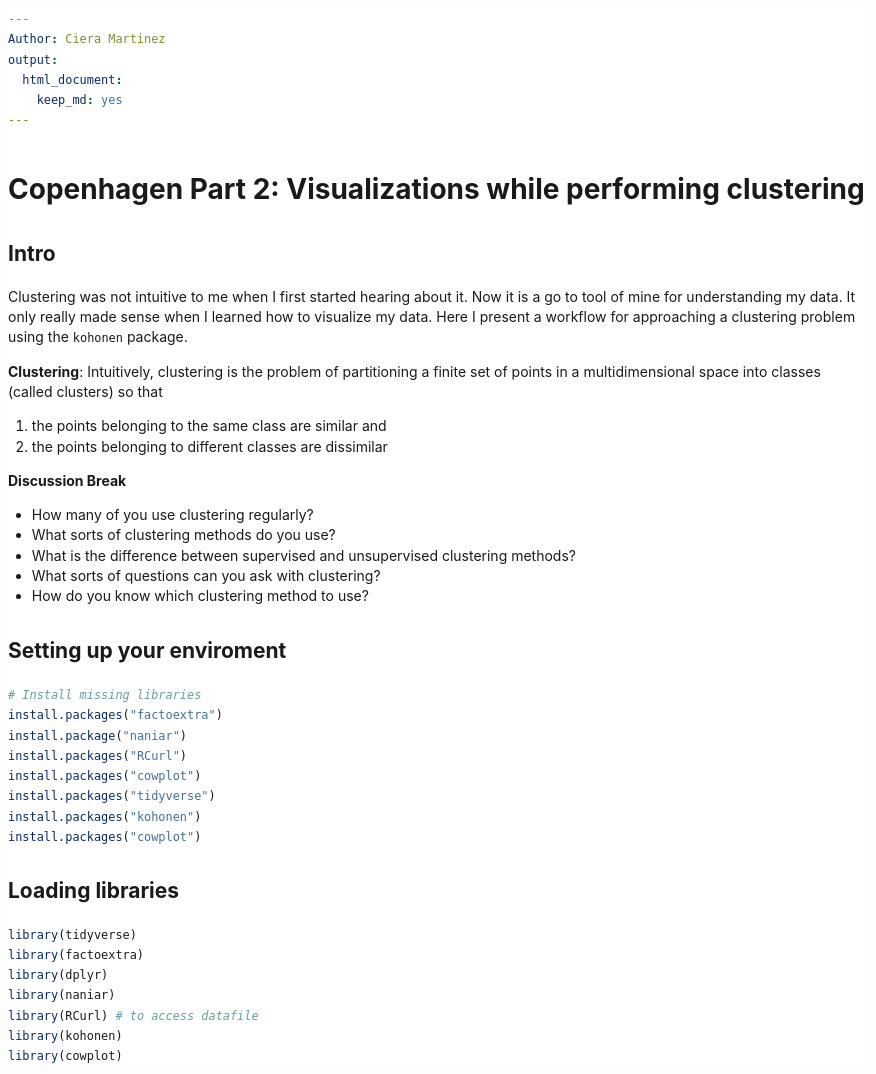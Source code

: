 ```yaml
---
Author: Ciera Martinez
output: 
  html_document: 
    keep_md: yes
---
```


# Copenhagen Part 2: Visualizations while performing clustering 
## Intro

Clustering was not intuitive to me when I first started hearing about it. Now it is a go to tool of mine for understanding my data.  It only really made sense when I learned how to visualize my data. Here I present a workflow for approaching a clustering problem using the `kohonen` package.

**Clustering**: Intuitively, clustering is
the problem of partitioning a finite set of points in a multidimensional space into classes (called clusters) so that
1. the points belonging to the same class are similar and 
2. the points belonging to different classes are dissimilar

**Discussion Break**

-  How many of you use clustering regularly? 
-  What sorts of clustering methods do you use?
-  What is the difference between supervised and unsupervised clustering methods?
-  What sorts of questions can you ask with clustering?
-  How do you know which clustering method to use?  

## Setting up your enviroment


```r
# Install missing libraries
install.packages("factoextra")
install.package("naniar")
install.packages("RCurl")
install.packages("cowplot")
install.packages("tidyverse")
install.packages("kohonen")
install.packages("cowplot")
```

## Loading libraries

```r
library(tidyverse)
library(factoextra)
library(dplyr)
library(naniar)
library(RCurl) # to access datafile
library(kohonen)
library(cowplot)
```
